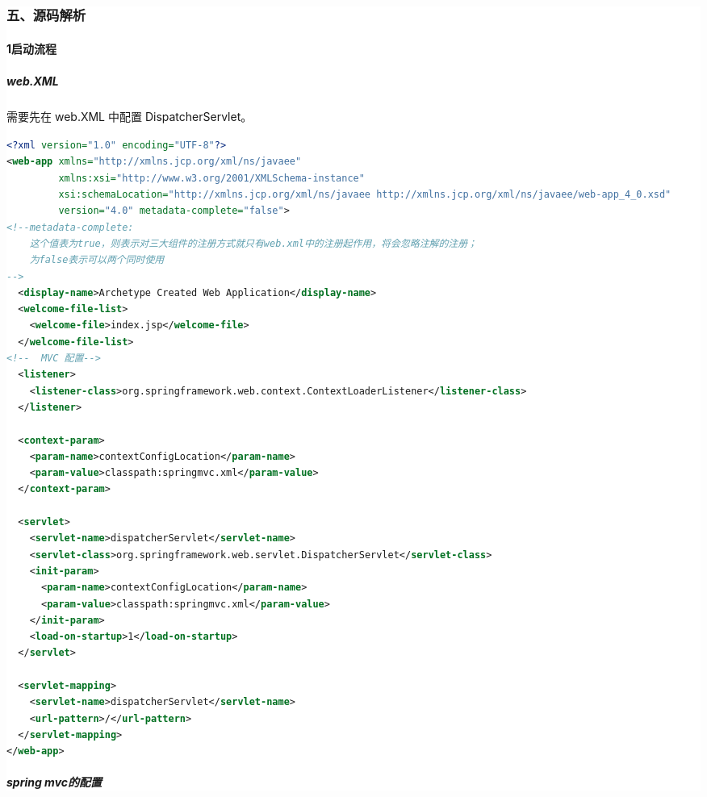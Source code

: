 ### 五、源码解析 

#### 1启动流程 

##### web.XML

需要先在 web.XML 中配置 DispatcherServlet。

```xml
<?xml version="1.0" encoding="UTF-8"?>
<web-app xmlns="http://xmlns.jcp.org/xml/ns/javaee"
         xmlns:xsi="http://www.w3.org/2001/XMLSchema-instance"
         xsi:schemaLocation="http://xmlns.jcp.org/xml/ns/javaee http://xmlns.jcp.org/xml/ns/javaee/web-app_4_0.xsd"
         version="4.0" metadata-complete="false">
<!--metadata-complete:
    这个值表为true，则表示对三大组件的注册方式就只有web.xml中的注册起作用，将会忽略注解的注册；
    为false表示可以两个同时使用
-->
  <display-name>Archetype Created Web Application</display-name>
  <welcome-file-list>
    <welcome-file>index.jsp</welcome-file>
  </welcome-file-list>
<!--  MVC 配置-->
  <listener>
    <listener-class>org.springframework.web.context.ContextLoaderListener</listener-class>
  </listener>

  <context-param>
    <param-name>contextConfigLocation</param-name>
    <param-value>classpath:springmvc.xml</param-value>
  </context-param>

  <servlet>
    <servlet-name>dispatcherServlet</servlet-name>
    <servlet-class>org.springframework.web.servlet.DispatcherServlet</servlet-class>
    <init-param>
      <param-name>contextConfigLocation</param-name>
      <param-value>classpath:springmvc.xml</param-value>
    </init-param>
    <load-on-startup>1</load-on-startup>
  </servlet>

  <servlet-mapping>
    <servlet-name>dispatcherServlet</servlet-name>
    <url-pattern>/</url-pattern>
  </servlet-mapping>
</web-app>
```

##### spring mvc的配置
